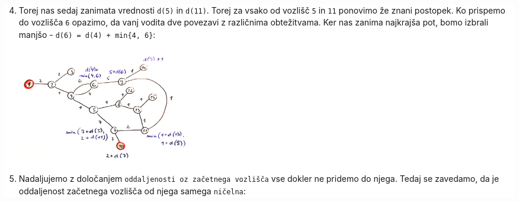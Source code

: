 4. Torej nas sedaj zanimata vrednosti `d(5)` in `d(11)`. Torej za vsako od vozlišč `5` in `11` ponovimo že znani postopek. Ko prispemo do vozlišča `6` opazimo, da vanj vodita dve povezavi z različnima obtežitvama. Ker nas zanima najkrajša pot, bomo izbrali manjšo - `d(6) = d(4) + min{4, 6}`:
      
   <img src="./dodatne_slike/d6.jpg" width="300" >
5. Nadaljujemo z določanjem `oddaljenosti oz začetnega vozlišča` vse dokler ne pridemo do njega. Tedaj se zavedamo, da je oddaljenost začetnega vozlišča od njega samega `ničelna`:
   